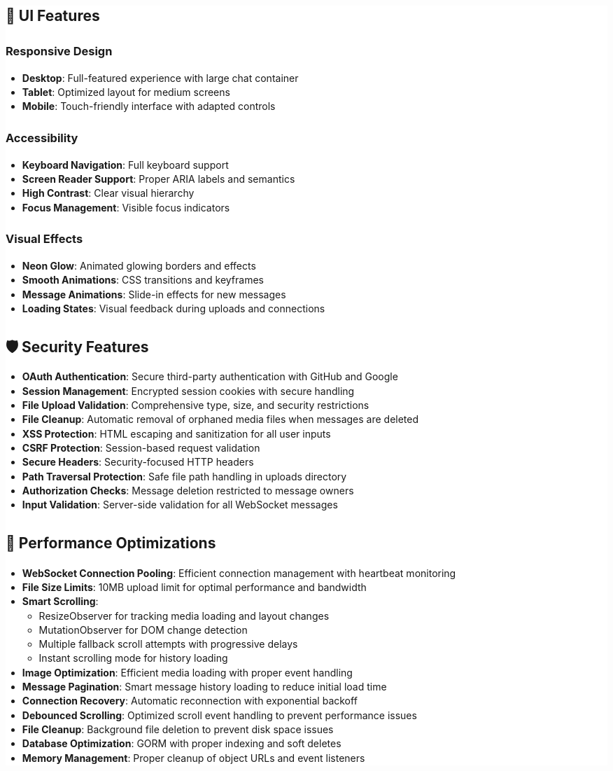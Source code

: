 ## 🎨 UI Features

### Responsive Design
- **Desktop**: Full-featured experience with large chat container
- **Tablet**: Optimized layout for medium screens
- **Mobile**: Touch-friendly interface with adapted controls

### Accessibility
- **Keyboard Navigation**: Full keyboard support
- **Screen Reader Support**: Proper ARIA labels and semantics
- **High Contrast**: Clear visual hierarchy
- **Focus Management**: Visible focus indicators

### Visual Effects
- **Neon Glow**: Animated glowing borders and effects
- **Smooth Animations**: CSS transitions and keyframes
- **Message Animations**: Slide-in effects for new messages
- **Loading States**: Visual feedback during uploads and connections

## 🛡️ Security Features

- **OAuth Authentication**: Secure third-party authentication with GitHub and Google
- **Session Management**: Encrypted session cookies with secure handling
- **File Upload Validation**: Comprehensive type, size, and security restrictions
- **File Cleanup**: Automatic removal of orphaned media files when messages are deleted
- **XSS Protection**: HTML escaping and sanitization for all user inputs
- **CSRF Protection**: Session-based request validation
- **Secure Headers**: Security-focused HTTP headers
- **Path Traversal Protection**: Safe file path handling in uploads directory
- **Authorization Checks**: Message deletion restricted to message owners
- **Input Validation**: Server-side validation for all WebSocket messages

## 🚀 Performance Optimizations

- **WebSocket Connection Pooling**: Efficient connection management with heartbeat monitoring
- **File Size Limits**: 10MB upload limit for optimal performance and bandwidth
- **Smart Scrolling**: 
  - ResizeObserver for tracking media loading and layout changes
  - MutationObserver for DOM change detection
  - Multiple fallback scroll attempts with progressive delays
  - Instant scrolling mode for history loading
- **Image Optimization**: Efficient media loading with proper event handling
- **Message Pagination**: Smart message history loading to reduce initial load time
- **Connection Recovery**: Automatic reconnection with exponential backoff
- **Debounced Scrolling**: Optimized scroll event handling to prevent performance issues
- **File Cleanup**: Background file deletion to prevent disk space issues
- **Database Optimization**: GORM with proper indexing and soft deletes
- **Memory Management**: Proper cleanup of object URLs and event listeners
